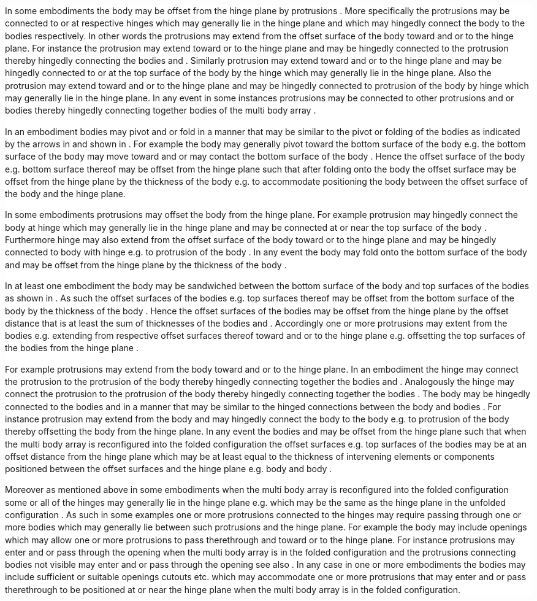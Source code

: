 In some embodiments the body may be offset from the hinge plane by protrusions . More specifically the protrusions may be connected to or at respective hinges which may generally lie in the hinge plane and which may hingedly connect the body to the bodies respectively. In other words the protrusions may extend from the offset surface of the body toward and or to the hinge plane. For instance the protrusion may extend toward or to the hinge plane and may be hingedly connected to the protrusion thereby hingedly connecting the bodies and . Similarly protrusion may extend toward and or to the hinge plane and may be hingedly connected to or at the top surface of the body by the hinge which may generally lie in the hinge plane. Also the protrusion may extend toward and or to the hinge plane and may be hingedly connected to protrusion of the body by hinge which may generally lie in the hinge plane. In any event in some instances protrusions may be connected to other protrusions and or bodies thereby hingedly connecting together bodies of the multi body array .

In an embodiment bodies may pivot and or fold in a manner that may be similar to the pivot or folding of the bodies as indicated by the arrows in and shown in . For example the body may generally pivot toward the bottom surface of the body e.g. the bottom surface of the body may move toward and or may contact the bottom surface of the body . Hence the offset surface of the body e.g. bottom surface thereof may be offset from the hinge plane such that after folding onto the body the offset surface may be offset from the hinge plane by the thickness of the body e.g. to accommodate positioning the body between the offset surface of the body and the hinge plane.

In some embodiments protrusions may offset the body from the hinge plane. For example protrusion may hingedly connect the body at hinge which may generally lie in the hinge plane and may be connected at or near the top surface of the body . Furthermore hinge may also extend from the offset surface of the body toward or to the hinge plane and may be hingedly connected to body with hinge e.g. to protrusion of the body . In any event the body may fold onto the bottom surface of the body and may be offset from the hinge plane by the thickness of the body .

In at least one embodiment the body may be sandwiched between the bottom surface of the body and top surfaces of the bodies as shown in . As such the offset surfaces of the bodies e.g. top surfaces thereof may be offset from the bottom surface of the body by the thickness of the body . Hence the offset surfaces of the bodies may be offset from the hinge plane by the offset distance that is at least the sum of thicknesses of the bodies and . Accordingly one or more protrusions may extent from the bodies e.g. extending from respective offset surfaces thereof toward and or to the hinge plane e.g. offsetting the top surfaces of the bodies from the hinge plane .

For example protrusions may extend from the body toward and or to the hinge plane. In an embodiment the hinge may connect the protrusion to the protrusion of the body thereby hingedly connecting together the bodies and . Analogously the hinge may connect the protrusion to the protrusion of the body thereby hingedly connecting together the bodies . The body may be hingedly connected to the bodies and in a manner that may be similar to the hinged connections between the body and bodies . For instance protrusion may extend from the body and may hingedly connect the body to the body e.g. to protrusion of the body thereby offsetting the body from the hinge plane. In any event the bodies and may be offset from the hinge plane such that when the multi body array is reconfigured into the folded configuration the offset surfaces e.g. top surfaces of the bodies may be at an offset distance from the hinge plane which may be at least equal to the thickness of intervening elements or components positioned between the offset surfaces and the hinge plane e.g. body and body .

Moreover as mentioned above in some embodiments when the multi body array is reconfigured into the folded configuration some or all of the hinges may generally lie in the hinge plane e.g. which may be the same as the hinge plane in the unfolded configuration . As such in some examples one or more protrusions connected to the hinges may require passing through one or more bodies which may generally lie between such protrusions and the hinge plane. For example the body may include openings which may allow one or more protrusions to pass therethrough and toward or to the hinge plane. For instance protrusions may enter and or pass through the opening when the multi body array is in the folded configuration and the protrusions connecting bodies not visible may enter and or pass through the opening see also . In any case in one or more embodiments the bodies may include sufficient or suitable openings cutouts etc. which may accommodate one or more protrusions that may enter and or pass therethrough to be positioned at or near the hinge plane when the multi body array is in the folded configuration.
